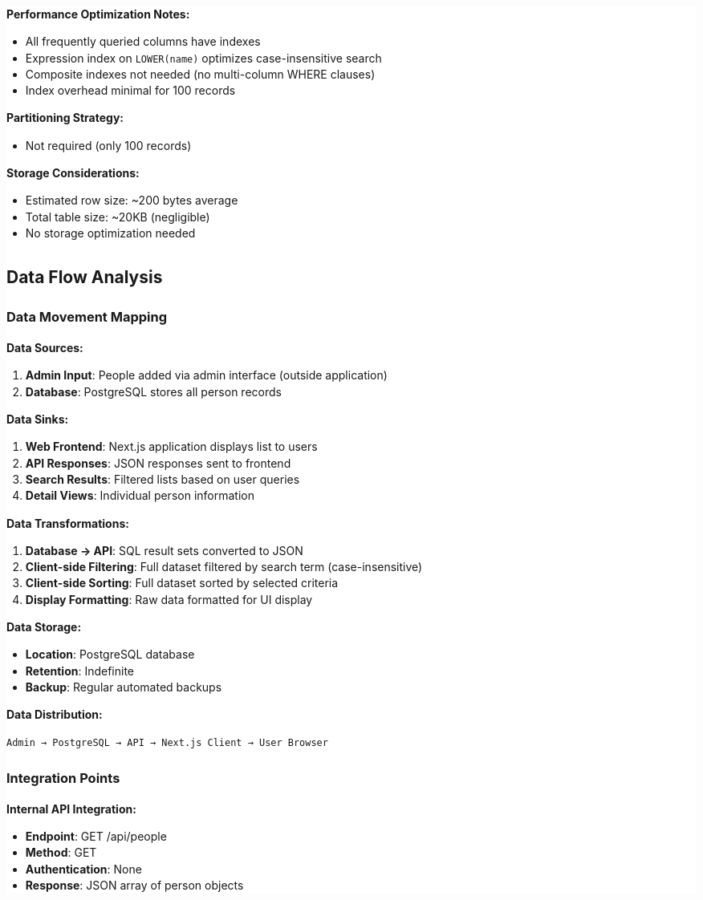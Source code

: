 **Performance Optimization Notes:**

- All frequently queried columns have indexes
- Expression index on `LOWER(name)` optimizes case-insensitive search
- Composite indexes not needed (no multi-column WHERE clauses)
- Index overhead minimal for 100 records

**Partitioning Strategy:**

- Not required (only 100 records)

**Storage Considerations:**

- Estimated row size: ~200 bytes average
- Total table size: ~20KB (negligible)
- No storage optimization needed

## Data Flow Analysis

### Data Movement Mapping

**Data Sources:**

1. **Admin Input**: People added via admin interface (outside application)
2. **Database**: PostgreSQL stores all person records

**Data Sinks:**

1. **Web Frontend**: Next.js application displays list to users
2. **API Responses**: JSON responses sent to frontend
3. **Search Results**: Filtered lists based on user queries
4. **Detail Views**: Individual person information

**Data Transformations:**

1. **Database → API**: SQL result sets converted to JSON
2. **Client-side Filtering**: Full dataset filtered by search term (case-insensitive)
3. **Client-side Sorting**: Full dataset sorted by selected criteria
4. **Display Formatting**: Raw data formatted for UI display

**Data Storage:**

- **Location**: PostgreSQL database
- **Retention**: Indefinite
- **Backup**: Regular automated backups

**Data Distribution:**

```
Admin → PostgreSQL → API → Next.js Client → User Browser
```

### Integration Points

**Internal API Integration:**

- **Endpoint**: GET /api/people
- **Method**: GET
- **Authentication**: None
- **Response**: JSON array of person objects
